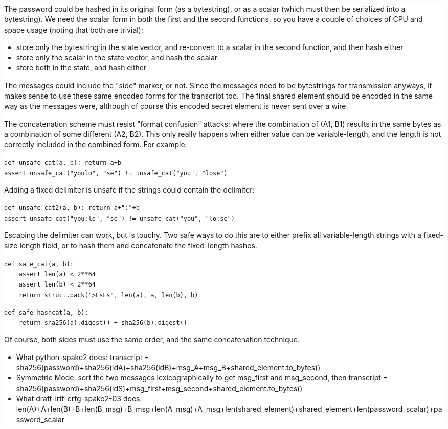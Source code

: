 The password could be hashed in its original form (as a bytestring), or
as a scalar (which must then be serialized into a bytestring). We need
the scalar form in both the first and the second functions, so you have
a couple of choices of CPU and space usage (noting that both are
trivial):

* store only the bytestring in the state vector, and re-convert to a
  scalar in the second function, and then hash either
* store only the scalar in the state vector, and hash the scalar
* store both in the state, and hash either

The messages could include the "side" marker, or not. Since the messages
need to be bytestrings for transmission anyways, it makes sense to use
these same encoded forms for the transcript too. The final shared
element should be encoded in the same way as the messages were, although
of course this encoded secret element is never sent over a wire.

The concatenation scheme must resist "format confusion" attacks: where
the combination of (A1, B1) results in the same bytes as a combination
of some different (A2, B2). This only really happens when either value
can be variable-length, and the length is not correctly included in the
combined form. For example:

```
def unsafe_cat(a, b): return a+b
assert unsafe_cat("youlo", "se") != unsafe_cat("you", "lose")
```

Adding a fixed delimiter is unsafe if the strings could contain the
delimiter:

```
def unsafe_cat2(a, b): return a+":"+b
assert unsafe_cat("you:lo", "se") != unsafe_cat("you", "lo:se")
```

Escaping the delimiter can work, but is touchy. Two safe ways to do this
are to either prefix all variable-length strings with a fixed-size
length field, or to hash them and concatenate the fixed-length hashes.

```
def safe_cat(a, b):
    assert len(a) < 2**64
    assert len(b) < 2**64
    return struct.pack(">LsLs", len(a), a, len(b), b)
```

```
def safe_hashcat(a, b):
    return sha256(a).digest() + sha256(b).digest()
```

Of course, both sides must use the same order, and the same
concatenation technique.

* [What python-spake2 does](https://github.com/warner/python-spake2/blob/v0.7/src/spake2/spake2.py#L45):
  transcript =
  sha256(password)+sha256(idA)+sha256(idB)+msg_A+msg_B+shared_element.to_bytes()
* Symmetric Mode: sort the two messages lexicographically to get
  msg_first and msg_second, then transcript = sha256(password)+sha256(idS)+msg_first+msg_second+shared_element.to_bytes()
* What draft-irtf-crfg-spake2-03 does: len(A)+A+len(B)+B+len(B_msg)+B_msg+len(A_msg)+A_msg+len(shared_element)+shared_element+len(password_scalar)+password_scalar
